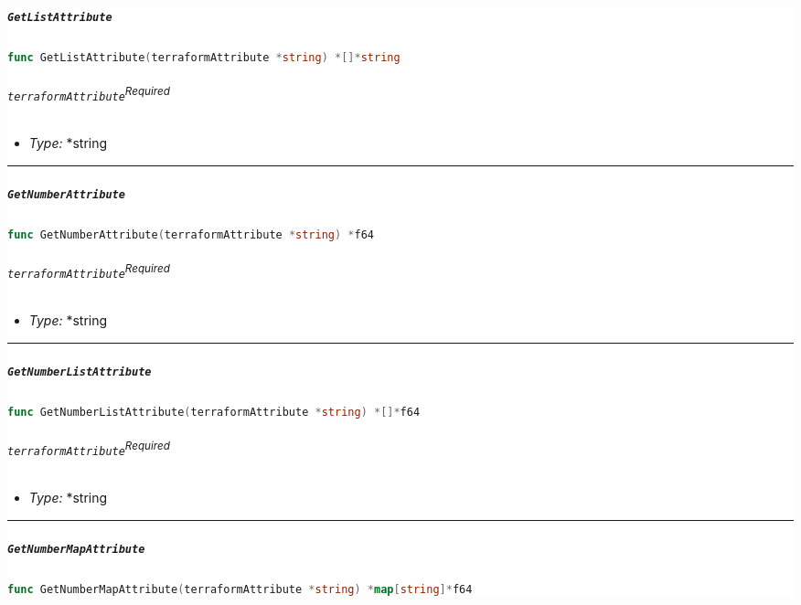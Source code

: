 
##### `GetListAttribute` <a name="GetListAttribute" id="@cdktf/provider-opentelekomcloud.ddmInstanceV1.DdmInstanceV1NodesOutputReference.getListAttribute"></a>

```go
func GetListAttribute(terraformAttribute *string) *[]*string
```

###### `terraformAttribute`<sup>Required</sup> <a name="terraformAttribute" id="@cdktf/provider-opentelekomcloud.ddmInstanceV1.DdmInstanceV1NodesOutputReference.getListAttribute.parameter.terraformAttribute"></a>

- *Type:* *string

---

##### `GetNumberAttribute` <a name="GetNumberAttribute" id="@cdktf/provider-opentelekomcloud.ddmInstanceV1.DdmInstanceV1NodesOutputReference.getNumberAttribute"></a>

```go
func GetNumberAttribute(terraformAttribute *string) *f64
```

###### `terraformAttribute`<sup>Required</sup> <a name="terraformAttribute" id="@cdktf/provider-opentelekomcloud.ddmInstanceV1.DdmInstanceV1NodesOutputReference.getNumberAttribute.parameter.terraformAttribute"></a>

- *Type:* *string

---

##### `GetNumberListAttribute` <a name="GetNumberListAttribute" id="@cdktf/provider-opentelekomcloud.ddmInstanceV1.DdmInstanceV1NodesOutputReference.getNumberListAttribute"></a>

```go
func GetNumberListAttribute(terraformAttribute *string) *[]*f64
```

###### `terraformAttribute`<sup>Required</sup> <a name="terraformAttribute" id="@cdktf/provider-opentelekomcloud.ddmInstanceV1.DdmInstanceV1NodesOutputReference.getNumberListAttribute.parameter.terraformAttribute"></a>

- *Type:* *string

---

##### `GetNumberMapAttribute` <a name="GetNumberMapAttribute" id="@cdktf/provider-opentelekomcloud.ddmInstanceV1.DdmInstanceV1NodesOutputReference.getNumberMapAttribute"></a>

```go
func GetNumberMapAttribute(terraformAttribute *string) *map[string]*f64
```
